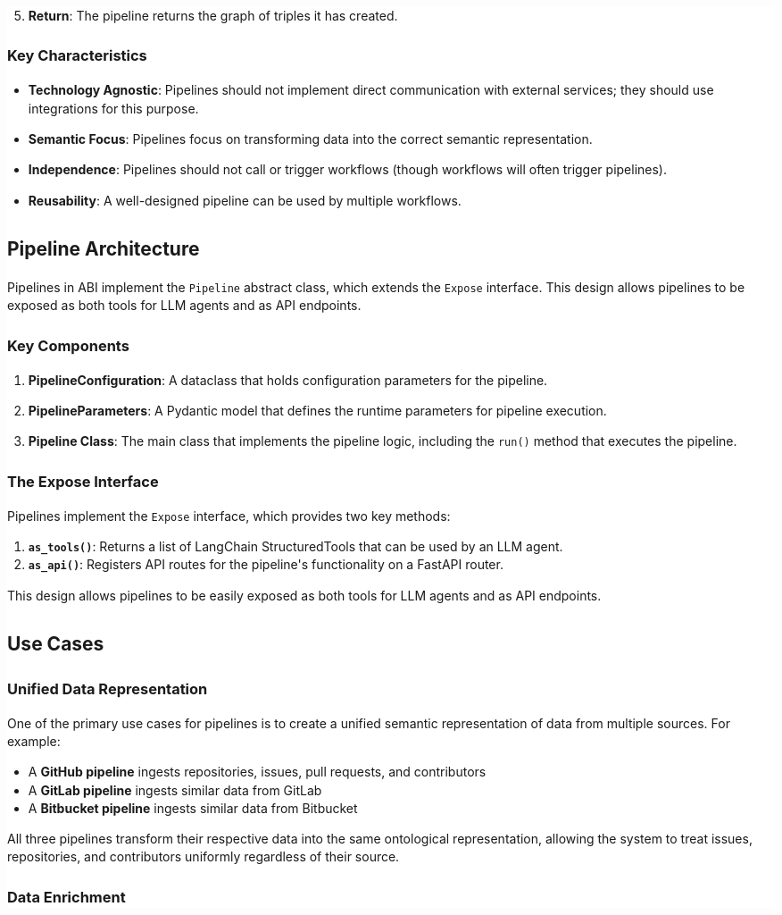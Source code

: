 5. **Return**: The pipeline returns the graph of triples it has created.

### Key Characteristics

- **Technology Agnostic**: Pipelines should not implement direct communication with external services; they should use integrations for this purpose.

- **Semantic Focus**: Pipelines focus on transforming data into the correct semantic representation.

- **Independence**: Pipelines should not call or trigger workflows (though workflows will often trigger pipelines).

- **Reusability**: A well-designed pipeline can be used by multiple workflows.

## Pipeline Architecture

Pipelines in ABI implement the `Pipeline` abstract class, which extends the `Expose` interface. This design allows pipelines to be exposed as both tools for LLM agents and as API endpoints.

### Key Components

1. **PipelineConfiguration**: A dataclass that holds configuration parameters for the pipeline.

2. **PipelineParameters**: A Pydantic model that defines the runtime parameters for pipeline execution.

3. **Pipeline Class**: The main class that implements the pipeline logic, including the `run()` method that executes the pipeline.

### The Expose Interface

Pipelines implement the `Expose` interface, which provides two key methods:

1. **`as_tools()`**: Returns a list of LangChain StructuredTools that can be used by an LLM agent.
2. **`as_api()`**: Registers API routes for the pipeline's functionality on a FastAPI router.

This design allows pipelines to be easily exposed as both tools for LLM agents and as API endpoints.

## Use Cases

### Unified Data Representation

One of the primary use cases for pipelines is to create a unified semantic representation of data from multiple sources. For example:

- A **GitHub pipeline** ingests repositories, issues, pull requests, and contributors
- A **GitLab pipeline** ingests similar data from GitLab
- A **Bitbucket pipeline** ingests similar data from Bitbucket

All three pipelines transform their respective data into the same ontological representation, allowing the system to treat issues, repositories, and contributors uniformly regardless of their source.

### Data Enrichment
